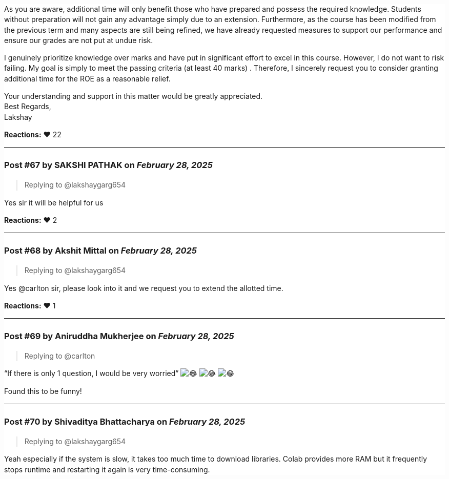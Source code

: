 As you are aware, additional time will only benefit those who have prepared and possess the required knowledge. Students without preparation will not gain any advantage simply due to an extension. Furthermore, as the course has been modified from the previous term and many aspects are still being refined, we have already requested measures to support our performance and ensure our grades are not put at undue risk.

I genuinely prioritize knowledge over marks and have put in significant effort to excel in this course. However, I do not want to risk failing. My goal is simply to meet the passing criteria (at least 40 marks) . Therefore, I sincerely request you to consider granting additional time for the ROE as a reasonable relief.

Your understanding and support in this matter would be greatly appreciated.  
Best Regards,  
Lakshay

**Reactions:** ❤️ 22

---

### Post #67 by **SAKSHI PATHAK** on *February 28, 2025*
> Replying to @lakshaygarg654

Yes sir it will be helpful for us

**Reactions:** ❤️ 2

---

### Post #68 by **Akshit Mittal** on *February 28, 2025*
> Replying to @lakshaygarg654

Yes @carlton sir, please look into it and we request you to extend the allotted time.

**Reactions:** ❤️ 1

---

### Post #69 by **Aniruddha Mukherjee** on *February 28, 2025*
> Replying to @carlton

“If there is only 1 question, I would be very worried” ![:joy:](https://emoji.discourse-cdn.com/google/joy.png?v=12 ":joy:") ![:joy:](https://emoji.discourse-cdn.com/google/joy.png?v=12 ":joy:") ![:joy:](https://emoji.discourse-cdn.com/google/joy.png?v=12 ":joy:")

Found this to be funny!

---

### Post #70 by **Shivaditya Bhattacharya** on *February 28, 2025*
> Replying to @lakshaygarg654

Yeah especially if the system is slow, it takes too much time to download libraries. Colab provides more RAM but it frequently stops runtime and restarting it again is very time-consuming.
